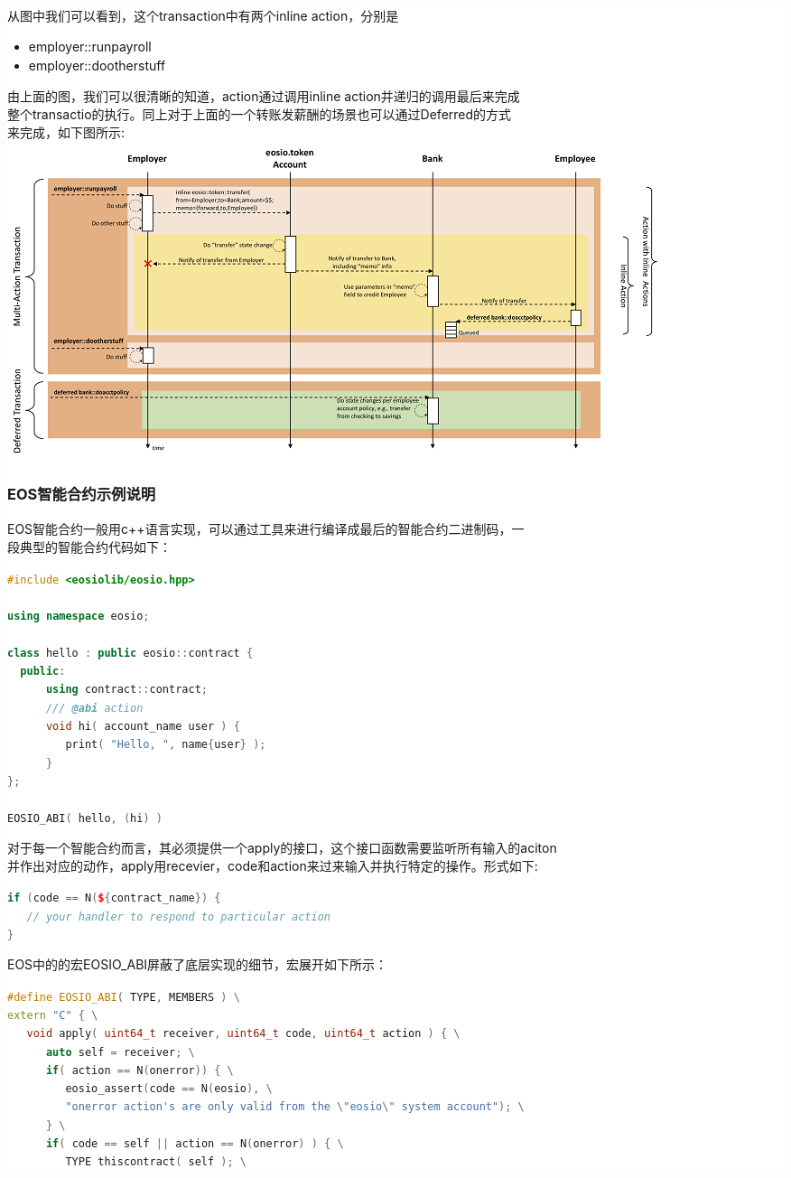从图中我们可以看到，这个transaction中有两个inline action，分别是
* employer::runpayroll
* employer::dootherstuff

由上面的图，我们可以很清晰的知道，action通过调用inline action并递归的调用最后来完成</br>
整个transactio的执行。同上对于上面的一个转账发薪酬的场景也可以通过Deferred的方式</br>
来完成，如下图所示:</br>
![ExampleOfDTF](./image/ExampleOfDTF.png "MainClass")</br>
### EOS智能合约示例说明
EOS智能合约一般用c++语言实现，可以通过工具来进行编译成最后的智能合约二进制码，一</br>
段典型的智能合约代码如下：
```c++
#include <eosiolib/eosio.hpp>

using namespace eosio;

class hello : public eosio::contract {
  public:
      using contract::contract;
      /// @abi action
      void hi( account_name user ) {
         print( "Hello, ", name{user} );
      }
};

EOSIO_ABI( hello, (hi) )
```
对于每一个智能合约而言，其必须提供一个apply的接口，这个接口函数需要监听所有输入的aciton</br>
并作出对应的动作，apply用recevier，code和action来过来输入并执行特定的操作。形式如下:</br>
```c++
if (code == N(${contract_name}) {
   // your handler to respond to particular action
}
```
EOS中的的宏EOSIO_ABI屏蔽了底层实现的细节，宏展开如下所示：
```c++
#define EOSIO_ABI( TYPE, MEMBERS ) \
extern "C" { \
   void apply( uint64_t receiver, uint64_t code, uint64_t action ) { \
      auto self = receiver; \
      if( action == N(onerror)) { \
         eosio_assert(code == N(eosio), \
         "onerror action's are only valid from the \"eosio\" system account"); \
      } \
      if( code == self || action == N(onerror) ) { \
         TYPE thiscontract( self ); \
```